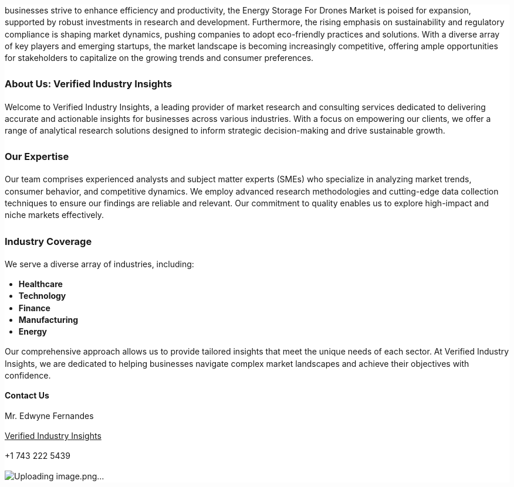 businesses strive to enhance efficiency and productivity, the Energy Storage For Drones Market is poised for expansion, supported by robust investments in research and development. Furthermore, the rising emphasis on sustainability and regulatory compliance is shaping market dynamics, pushing companies to adopt eco-friendly practices and solutions. With a diverse array of key players and emerging startups, the market landscape is becoming increasingly competitive, offering ample opportunities for stakeholders to capitalize on the growing trends and consumer preferences.</p><h3>About Us: Verified Industry Insights</h3><p>Welcome to Verified Industry Insights, a leading provider of market research and consulting services dedicated to delivering accurate and actionable insights for businesses across various industries. With a focus on empowering our clients, we offer a range of analytical research solutions designed to inform strategic decision-making and drive sustainable growth.</p><h3>Our Expertise</h3><p>Our team comprises experienced analysts and subject matter experts (SMEs) who specialize in analyzing market trends, consumer behavior, and competitive dynamics. We employ advanced research methodologies and cutting-edge data collection techniques to ensure our findings are reliable and relevant. Our commitment to quality enables us to explore high-impact and niche markets effectively.</p><h3>Industry Coverage</h3><p>We serve a diverse array of industries, including:</p><ul><li><strong>Healthcare</strong></li><li><strong>Technology</strong></li><li><strong>Finance</strong></li><li><strong>Manufacturing</strong></li><li><strong>Energy</strong></li></ul><p>Our comprehensive approach allows us to provide tailored insights that meet the unique needs of each sector. At Verified Industry Insights, we are dedicated to helping businesses navigate complex market landscapes and achieve their objectives with confidence.</p><p><strong>Contact Us</strong></p><p>Mr. Edwyne Fernandes</p><p><a href="https://www.verifiedindustryinsights.com/">Verified Industry Insights</a></p><p>+1 743 222 5439</p>
![Uploading image.png…]()
